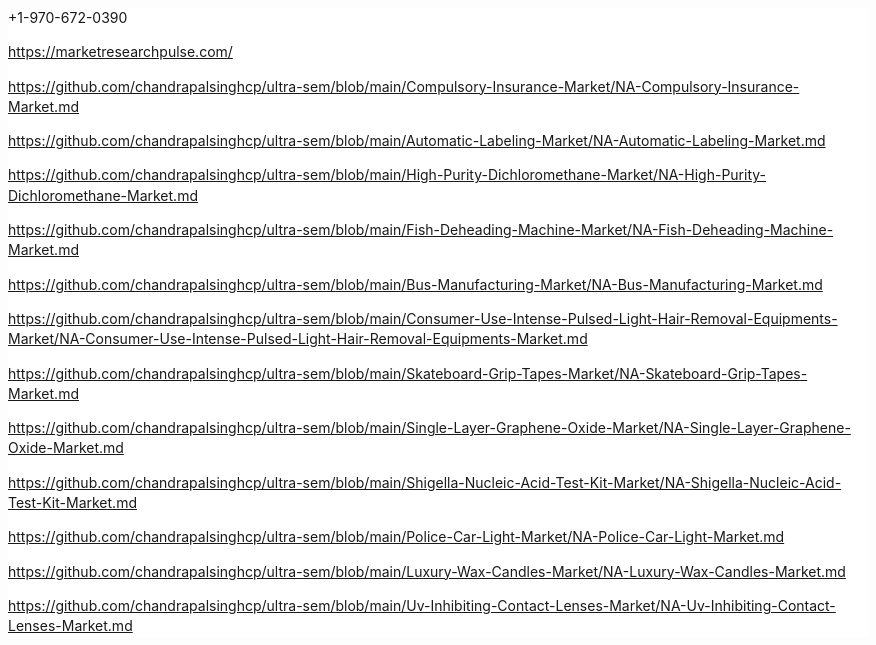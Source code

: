 +1-970-672-0390</p><p>https://marketresearchpulse.com/</p><p><a href="https://github.com/chandrapalsinghcp/ultra-sem/blob/main/Compulsory-Insurance-Market/NA-Compulsory-Insurance-Market.md">https://github.com/chandrapalsinghcp/ultra-sem/blob/main/Compulsory-Insurance-Market/NA-Compulsory-Insurance-Market.md</a></p><p><a href="https://github.com/chandrapalsinghcp/ultra-sem/blob/main/Automatic-Labeling-Market/NA-Automatic-Labeling-Market.md">https://github.com/chandrapalsinghcp/ultra-sem/blob/main/Automatic-Labeling-Market/NA-Automatic-Labeling-Market.md</a></p><p><a href="https://github.com/chandrapalsinghcp/ultra-sem/blob/main/High-Purity-Dichloromethane-Market/NA-High-Purity-Dichloromethane-Market.md">https://github.com/chandrapalsinghcp/ultra-sem/blob/main/High-Purity-Dichloromethane-Market/NA-High-Purity-Dichloromethane-Market.md</a></p><p><a href="https://github.com/chandrapalsinghcp/ultra-sem/blob/main/Fish-Deheading-Machine-Market/NA-Fish-Deheading-Machine-Market.md">https://github.com/chandrapalsinghcp/ultra-sem/blob/main/Fish-Deheading-Machine-Market/NA-Fish-Deheading-Machine-Market.md</a></p><p><a href="https://github.com/chandrapalsinghcp/ultra-sem/blob/main/Bus-Manufacturing-Market/NA-Bus-Manufacturing-Market.md">https://github.com/chandrapalsinghcp/ultra-sem/blob/main/Bus-Manufacturing-Market/NA-Bus-Manufacturing-Market.md</a></p><p><a href="https://github.com/chandrapalsinghcp/ultra-sem/blob/main/Consumer-Use-Intense-Pulsed-Light-Hair-Removal-Equipments-Market/NA-Consumer-Use-Intense-Pulsed-Light-Hair-Removal-Equipments-Market.md">https://github.com/chandrapalsinghcp/ultra-sem/blob/main/Consumer-Use-Intense-Pulsed-Light-Hair-Removal-Equipments-Market/NA-Consumer-Use-Intense-Pulsed-Light-Hair-Removal-Equipments-Market.md</a></p><p><a href="https://github.com/chandrapalsinghcp/ultra-sem/blob/main/Skateboard-Grip-Tapes-Market/NA-Skateboard-Grip-Tapes-Market.md">https://github.com/chandrapalsinghcp/ultra-sem/blob/main/Skateboard-Grip-Tapes-Market/NA-Skateboard-Grip-Tapes-Market.md</a></p><p><a href="https://github.com/chandrapalsinghcp/ultra-sem/blob/main/Single-Layer-Graphene-Oxide-Market/NA-Single-Layer-Graphene-Oxide-Market.md">https://github.com/chandrapalsinghcp/ultra-sem/blob/main/Single-Layer-Graphene-Oxide-Market/NA-Single-Layer-Graphene-Oxide-Market.md</a></p><p><a href="https://github.com/chandrapalsinghcp/ultra-sem/blob/main/Shigella-Nucleic-Acid-Test-Kit-Market/NA-Shigella-Nucleic-Acid-Test-Kit-Market.md">https://github.com/chandrapalsinghcp/ultra-sem/blob/main/Shigella-Nucleic-Acid-Test-Kit-Market/NA-Shigella-Nucleic-Acid-Test-Kit-Market.md</a></p><p><a href="https://github.com/chandrapalsinghcp/ultra-sem/blob/main/Police-Car-Light-Market/NA-Police-Car-Light-Market.md">https://github.com/chandrapalsinghcp/ultra-sem/blob/main/Police-Car-Light-Market/NA-Police-Car-Light-Market.md</a></p><p><a href="https://github.com/chandrapalsinghcp/ultra-sem/blob/main/Luxury-Wax-Candles-Market/NA-Luxury-Wax-Candles-Market.md">https://github.com/chandrapalsinghcp/ultra-sem/blob/main/Luxury-Wax-Candles-Market/NA-Luxury-Wax-Candles-Market.md</a></p><p><a href="https://github.com/chandrapalsinghcp/ultra-sem/blob/main/Uv-Inhibiting-Contact-Lenses-Market/NA-Uv-Inhibiting-Contact-Lenses-Market.md">https://github.com/chandrapalsinghcp/ultra-sem/blob/main/Uv-Inhibiting-Contact-Lenses-Market/NA-Uv-Inhibiting-Contact-Lenses-Market.md</a></p>
